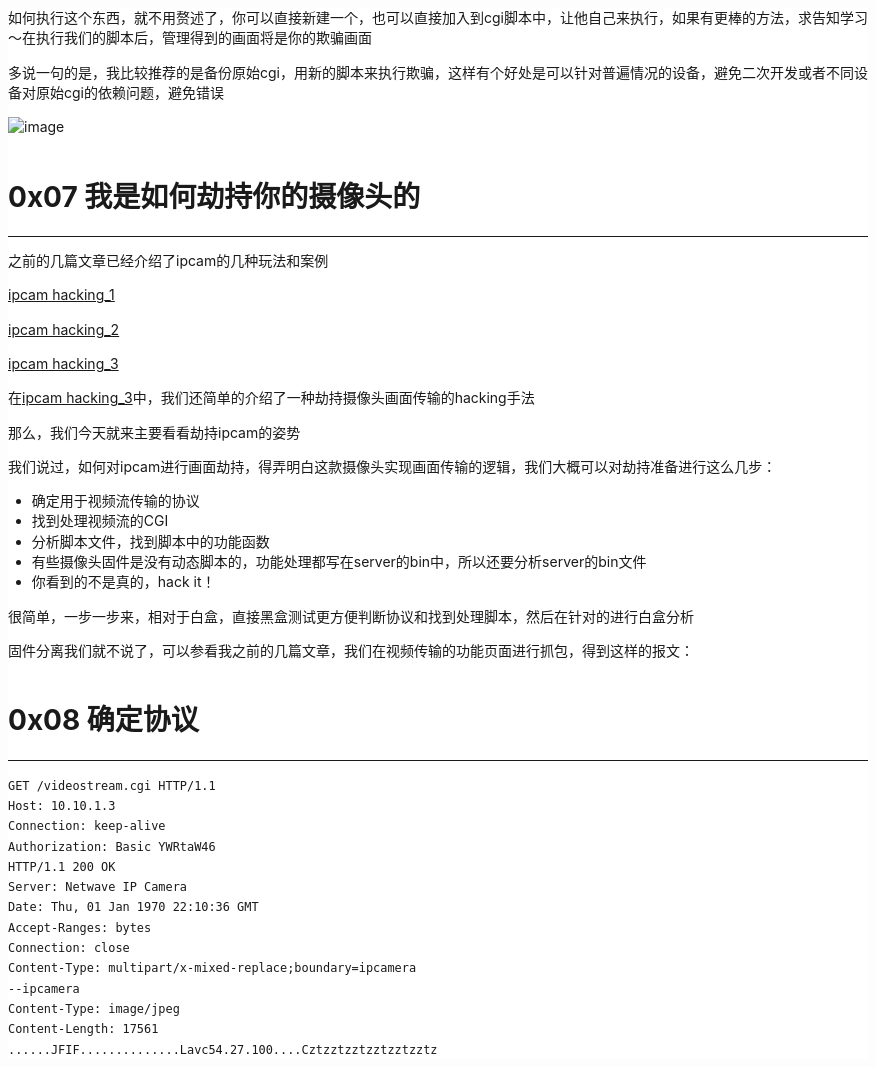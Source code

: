 如何执行这个东西，就不用赘述了，你可以直接新建一个，也可以直接加入到cgi脚本中，让他自己来执行，如果有更棒的方法，求告知学习～在执行我们的脚本后，管理得到的画面将是你的欺骗画面

多说一句的是，我比较推荐的是备份原始cgi，用新的脚本来执行欺骗，这样有个好处是可以针对普遍情况的设备，避免二次开发或者不同设备对原始cgi的依赖问题，避免错误

![image](http://drops.javaweb.org/uploads/images/c059a2fcd4e92d3a20c17e7c779746594869cda3.jpg)

0x07 我是如何劫持你的摄像头的
=================

* * *

之前的几篇文章已经介绍了ipcam的几种玩法和案例

[ipcam hacking_1](http://hackdog.me/dog/index.php/2014/11/17/3.html)

[ipcam hacking_2](http://hackdog.me/dog/index.php/2014/11/25/5.html)

[ipcam hacking_3](http://hackdog.me/dog/index.php/2015/01/04/20.html)

在[ipcam hacking_3](http://hackdog.me/dog/index.php/2015/01/04/20.html)中，我们还简单的介绍了一种劫持摄像头画面传输的hacking手法

那么，我们今天就来主要看看劫持ipcam的姿势

我们说过，如何对ipcam进行画面劫持，得弄明白这款摄像头实现画面传输的逻辑，我们大概可以对劫持准备进行这么几步：

*   确定用于视频流传输的协议
*   找到处理视频流的CGI
*   分析脚本文件，找到脚本中的功能函数
*   有些摄像头固件是没有动态脚本的，功能处理都写在server的bin中，所以还要分析server的bin文件
*   你看到的不是真的，hack it！

很简单，一步一步来，相对于白盒，直接黑盒测试更方便判断协议和找到处理脚本，然后在针对的进行白盒分析

固件分离我们就不说了，可以参看我之前的几篇文章，我们在视频传输的功能页面进行抓包，得到这样的报文：

0x08 确定协议
=========

* * *

```
GET /videostream.cgi HTTP/1.1
Host: 10.10.1.3
Connection: keep-alive
Authorization: Basic YWRtaW46
HTTP/1.1 200 OK
Server: Netwave IP Camera
Date: Thu, 01 Jan 1970 22:10:36 GMT
Accept-Ranges: bytes
Connection: close
Content-Type: multipart/x-mixed-replace;boundary=ipcamera
--ipcamera
Content-Type: image/jpeg
Content-Length: 17561
......JFIF..............Lavc54.27.100....Cztzztzztzztzztzztz

```
